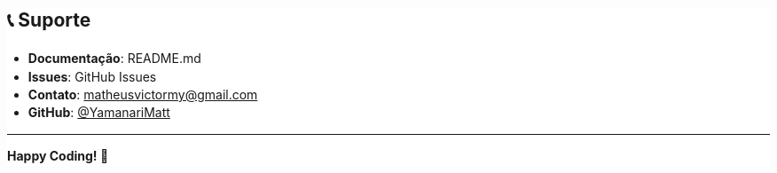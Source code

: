 ## 📞 Suporte

- **Documentação**: README.md
- **Issues**: GitHub Issues
- **Contato**: matheusvictormy@gmail.com
- **GitHub**: [@YamanariMatt](https://github.com/YamanariMatt)

---

**Happy Coding! 🚀**
